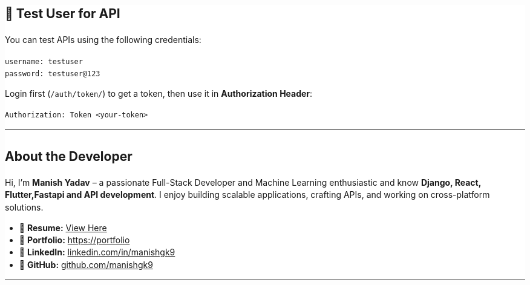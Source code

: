 
## 🧪 Test User for API

You can test APIs using the following credentials:

```
username: testuser
password: testuser@123
```

Login first (`/auth/token/`) to get a token, then use it in **Authorization Header**:

```
Authorization: Token <your-token>
```

---

## About the Developer

Hi, I’m **Manish Yadav** – a passionate Full-Stack Developer and Machine Learning enthusiastic and know **Django, React, Flutter,Fastapi and API development**.
I enjoy building scalable applications, crafting APIs, and working on cross-platform solutions.

- 📄 **Resume:** [View Here](https://drive.google.com/file/d/1VUT944U_ZwEAhBiiX6uwYUahOF3JXQbs/view)
- 🔗 **Portfolio:** [https://portfolio](https://manishgk9.github.io/site/)
- 💼 **LinkedIn:** [linkedin.com/in/manishgk9](https://linkedin.com/in/manishgk9)
- 🐙 **GitHub:** [github.com/manishgk9](https://github.com/manishgk9)

---
